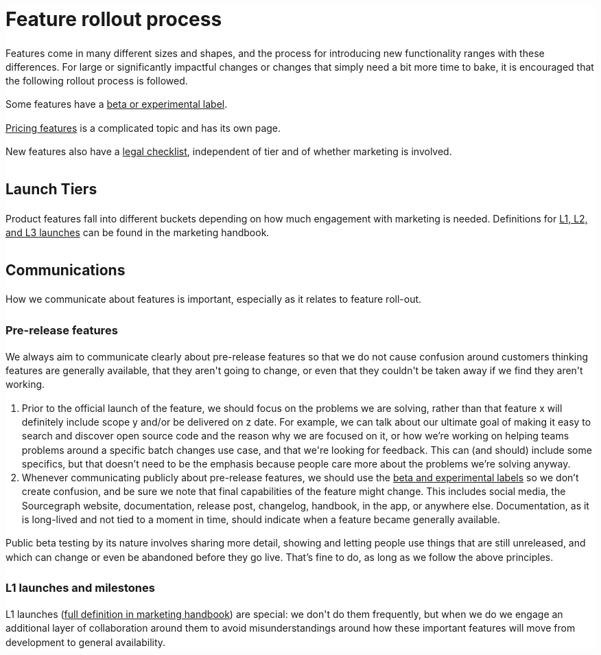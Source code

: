# Feature rollout process

Features come in many different sizes and shapes, and the process for introducing new functionality ranges with these differences. For large or significantly impactful changes or changes that simply need a bit more time to bake, it is encouraged that the following rollout process is followed.

Some features have a [beta or experimental label](beta_and_experimental_feature_labels.md).

[Pricing features](pricing.md) is a complicated topic and has its own page.

New features also have a [legal checklist](new_feature_legal_questionnaire.md), independent of tier and of whether marketing is involved.

## Launch Tiers

Product features fall into different buckets depending on how much engagement with marketing is needed. Definitions for [L1, L2, and L3 launches](../../../marketing/product-marketing/marketing_launch_tiers.md) can be found in the marketing handbook.

## Communications

How we communicate about features is important, especially as it relates to feature roll-out.

### Pre-release features

We always aim to communicate clearly about pre-release features so that we do not cause confusion around customers thinking features are generally available, that they aren't going to change, or even that they couldn't be taken away if we find they aren't working.

1. Prior to the official launch of the feature, we should focus on the problems we are solving, rather than that feature x will definitely include scope y and/or be delivered on z date. For example, we can talk about our ultimate goal of making it easy to search and discover open source code and the reason why we are focused on it, or how we’re working on helping teams problems around a specific batch changes use case, and that we're looking for feedback. This can (and should) include some specifics, but that doesn’t need to be the emphasis because people care more about the problems we’re solving anyway.
1. Whenever communicating publicly about pre-release features, we should use the [beta and experimental labels](beta_and_experimental_feature_labels.md) so we don’t create confusion, and be sure we note that final capabilities of the feature might change. This includes social media, the Sourcegraph website, documentation, release post, changelog, handbook, in the app, or anywhere else. Documentation, as it is long-lived and not tied to a moment in time, should indicate when a feature became generally available.

Public beta testing by its nature involves sharing more detail, showing and letting people use things that are still unreleased, and which can change or even be abandoned before they go live. That’s fine to do, as long as we follow the above principles.

### L1 launches and milestones

L1 launches ([full definition in marketing handbook](../../../marketing/product-marketing/marketing_launch_tiers.md#l1-launch)) are special: we don't do them frequently, but when we do we engage an additional layer of collaboration around them to avoid misunderstandings around how these important features will move from development to general availability.
